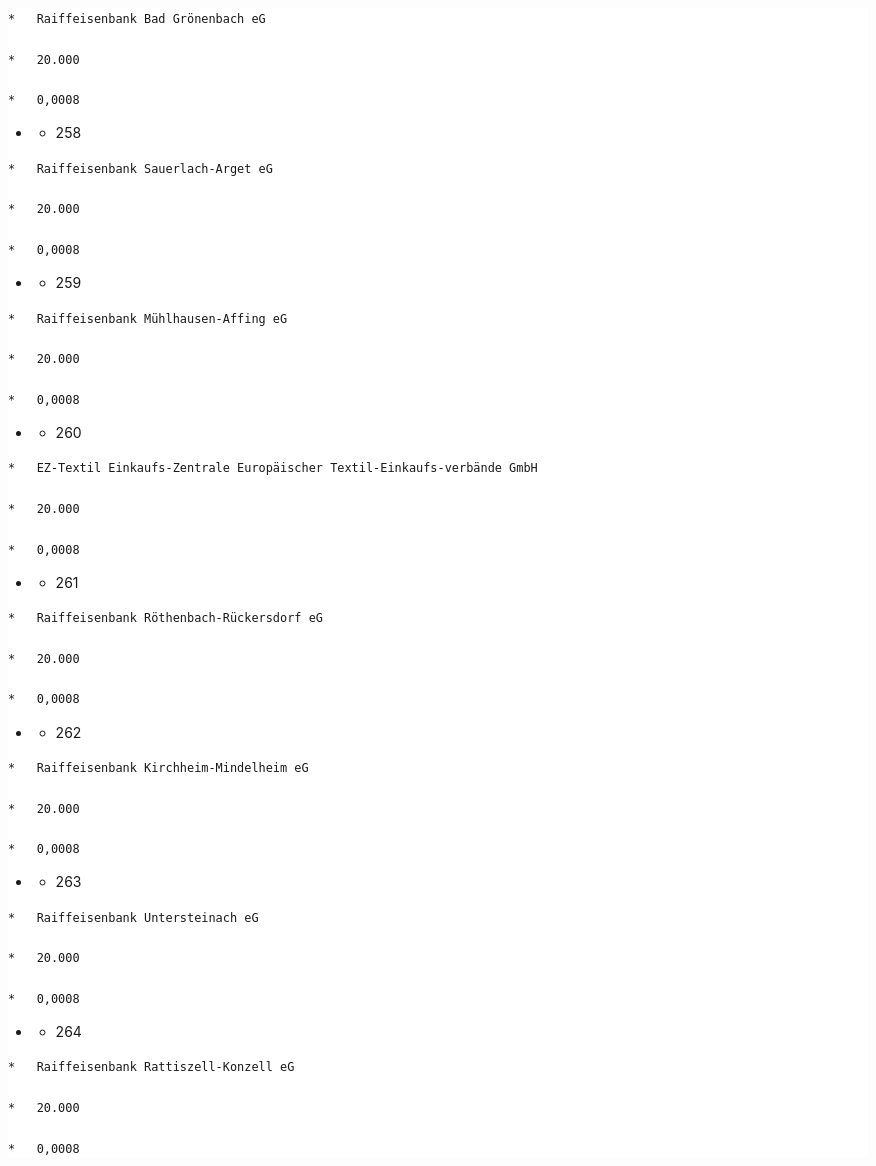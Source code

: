     *   Raiffeisenbank Bad Grönenbach eG

    *   20.000

    *   0,0008


*    *   258

    *   Raiffeisenbank Sauerlach-Arget eG

    *   20.000

    *   0,0008


*    *   259

    *   Raiffeisenbank Mühlhausen-Affing eG

    *   20.000

    *   0,0008


*    *   260

    *   EZ-Textil Einkaufs-Zentrale Europäischer Textil-Einkaufs-verbände GmbH

    *   20.000

    *   0,0008


*    *   261

    *   Raiffeisenbank Röthenbach-Rückersdorf eG

    *   20.000

    *   0,0008


*    *   262

    *   Raiffeisenbank Kirchheim-Mindelheim eG

    *   20.000

    *   0,0008


*    *   263

    *   Raiffeisenbank Untersteinach eG

    *   20.000

    *   0,0008


*    *   264

    *   Raiffeisenbank Rattiszell-Konzell eG

    *   20.000

    *   0,0008
